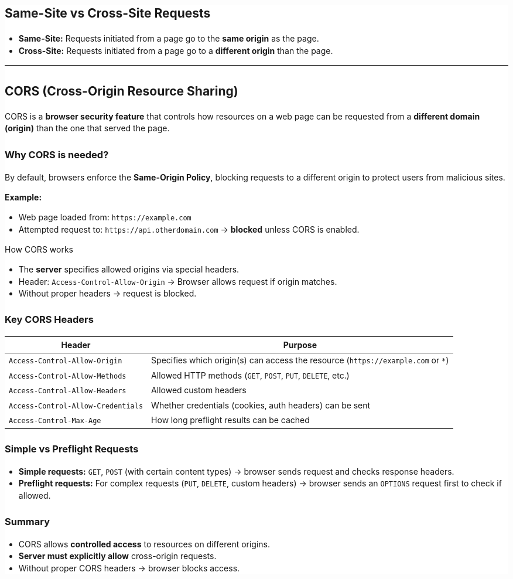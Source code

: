 
## Same-Site vs Cross-Site Requests

- **Same-Site:** Requests initiated from a page go to the **same origin** as the page.
- **Cross-Site:** Requests initiated from a page go to a **different origin** than the page.

---

## CORS (Cross-Origin Resource Sharing)

CORS is a **browser security feature** that controls how resources on a web page can be requested from a **different domain (origin)** than the one that served the page.

### Why CORS is needed?

By default, browsers enforce the **Same-Origin Policy**, blocking requests to a different origin to protect users from malicious sites.

**Example:**

- Web page loaded from: `https://example.com`
- Attempted request to: `https://api.otherdomain.com` → **blocked** unless CORS is enabled.

How CORS works

- The **server** specifies allowed origins via special headers.
- Header: `Access-Control-Allow-Origin` → Browser allows request if origin matches.
- Without proper headers → request is blocked.

### Key CORS Headers

| Header                             | Purpose                                                                          |
| ---------------------------------- | -------------------------------------------------------------------------------- |
| `Access-Control-Allow-Origin`      | Specifies which origin(s) can access the resource (`https://example.com` or `*`) |
| `Access-Control-Allow-Methods`     | Allowed HTTP methods (`GET`, `POST`, `PUT`, `DELETE`, etc.)                      |
| `Access-Control-Allow-Headers`     | Allowed custom headers                                                           |
| `Access-Control-Allow-Credentials` | Whether credentials (cookies, auth headers) can be sent                          |
| `Access-Control-Max-Age`           | How long preflight results can be cached                                         |

### Simple vs Preflight Requests

- **Simple requests:** `GET`, `POST` (with certain content types) → browser sends request and checks response headers.
- **Preflight requests:** For complex requests (`PUT`, `DELETE`, custom headers) → browser sends an `OPTIONS` request first to check if allowed.

### Summary

- CORS allows **controlled access** to resources on different origins.
- **Server must explicitly allow** cross-origin requests.
- Without proper CORS headers → browser blocks access.
